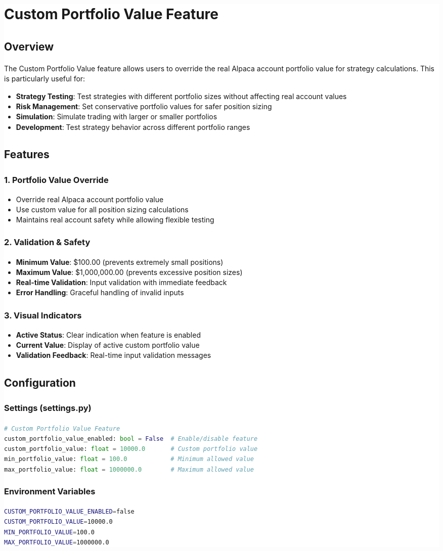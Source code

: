 # Custom Portfolio Value Feature

## Overview

The Custom Portfolio Value feature allows users to override the real Alpaca account portfolio value for strategy calculations. This is particularly useful for:

- **Strategy Testing**: Test strategies with different portfolio sizes without affecting real account values
- **Risk Management**: Set conservative portfolio values for safer position sizing
- **Simulation**: Simulate trading with larger or smaller portfolios
- **Development**: Test strategy behavior across different portfolio ranges

## Features

### 1. Portfolio Value Override
- Override real Alpaca account portfolio value
- Use custom value for all position sizing calculations
- Maintains real account safety while allowing flexible testing

### 2. Validation & Safety
- **Minimum Value**: $100.00 (prevents extremely small positions)
- **Maximum Value**: $1,000,000.00 (prevents excessive position sizes)
- **Real-time Validation**: Input validation with immediate feedback
- **Error Handling**: Graceful handling of invalid inputs

### 3. Visual Indicators
- **Active Status**: Clear indication when feature is enabled
- **Current Value**: Display of active custom portfolio value
- **Validation Feedback**: Real-time input validation messages

## Configuration

### Settings (settings.py)
```python
# Custom Portfolio Value Feature
custom_portfolio_value_enabled: bool = False  # Enable/disable feature
custom_portfolio_value: float = 10000.0       # Custom portfolio value
min_portfolio_value: float = 100.0            # Minimum allowed value
max_portfolio_value: float = 1000000.0        # Maximum allowed value
```

### Environment Variables
```bash
CUSTOM_PORTFOLIO_VALUE_ENABLED=false
CUSTOM_PORTFOLIO_VALUE=10000.0
MIN_PORTFOLIO_VALUE=100.0
MAX_PORTFOLIO_VALUE=1000000.0
```
